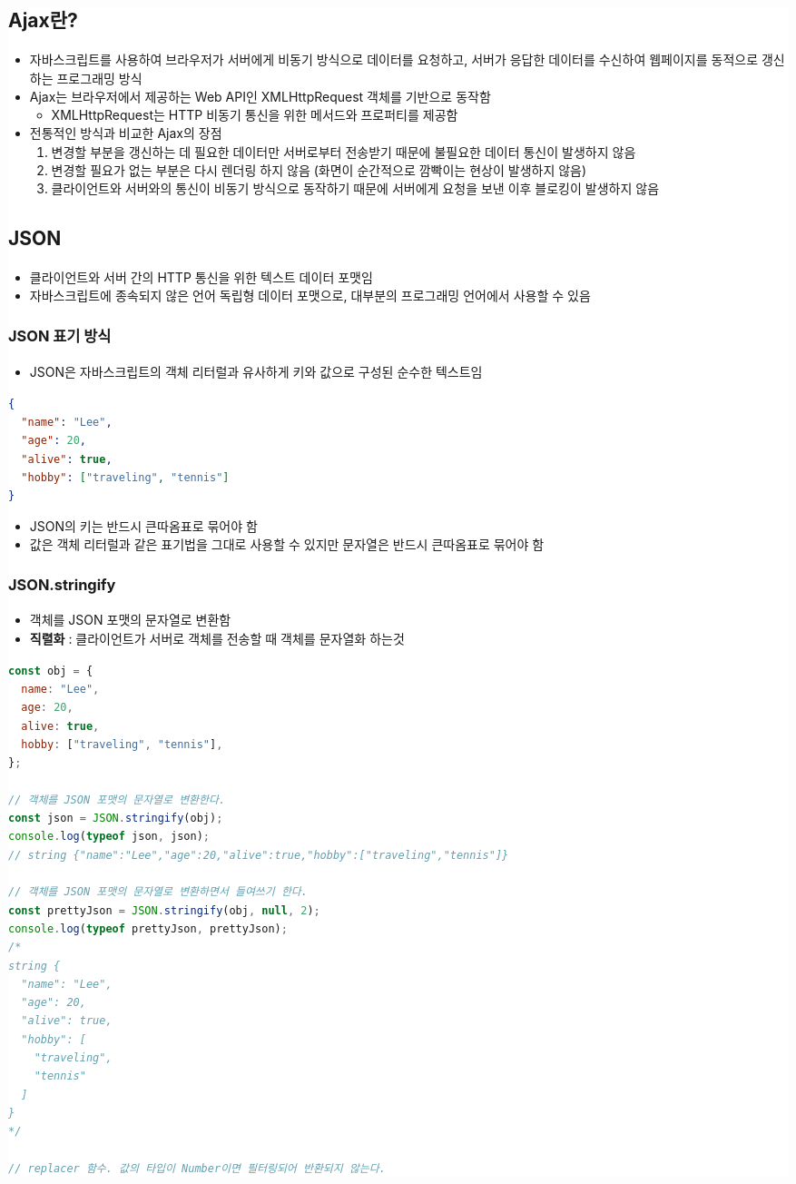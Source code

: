 ## Ajax란?

- 자바스크립트를 사용하여 브라우저가 서버에게 비동기 방식으로 데이터를 요청하고, 서버가 응답한 데이터를 수신하여 웹페이지를 동적으로 갱신하는 프로그래밍 방식
- Ajax는 브라우저에서 제공하는 Web API인 XMLHttpRequest 객체를 기반으로 동작함
  - XMLHttpRequest는 HTTP 비동기 통신을 위한 메서드와 프로퍼티를 제공함
- 전통적인 방식과 비교한 Ajax의 장점
  1. 변경할 부분을 갱신하는 데 필요한 데이터만 서버로부터 전송받기 때문에 불필요한 데이터 통신이 발생하지 않음
  2. 변경할 필요가 없는 부분은 다시 렌더링 하지 않음 (화면이 순간적으로 깜빡이는 현상이 발생하지 않음)
  3. 클라이언트와 서버와의 통신이 비동기 방식으로 동작하기 때문에 서버에게 요청을 보낸 이후 블로킹이 발생하지 않음

## JSON

- 클라이언트와 서버 간의 HTTP 통신을 위한 텍스트 데이터 포맷임
- 자바스크립트에 종속되지 않은 언어 독립형 데이터 포맷으로, 대부분의 프로그래밍 언어에서 사용할 수 있음

### JSON 표기 방식

- JSON은 자바스크립트의 객체 리터럴과 유사하게 키와 값으로 구성된 순수한 텍스트임

```json
{
  "name": "Lee",
  "age": 20,
  "alive": true,
  "hobby": ["traveling", "tennis"]
}
```

- JSON의 키는 반드시 큰따옴표로 묶어야 함
- 값은 객체 리터럴과 같은 표기법을 그대로 사용할 수 있지만 문자열은 반드시 큰따옴표로 묶어야 함

### JSON.stringify

- 객체를 JSON 포맷의 문자열로 변환함
- **직렬화** : 클라이언트가 서버로 객체를 전송할 때 객체를 문자열화 하는것

```jsx
const obj = {
  name: "Lee",
  age: 20,
  alive: true,
  hobby: ["traveling", "tennis"],
};

// 객체를 JSON 포맷의 문자열로 변환한다.
const json = JSON.stringify(obj);
console.log(typeof json, json);
// string {"name":"Lee","age":20,"alive":true,"hobby":["traveling","tennis"]}

// 객체를 JSON 포맷의 문자열로 변환하면서 들여쓰기 한다.
const prettyJson = JSON.stringify(obj, null, 2);
console.log(typeof prettyJson, prettyJson);
/*
string {
  "name": "Lee",
  "age": 20,
  "alive": true,
  "hobby": [
    "traveling",
    "tennis"
  ]
}
*/

// replacer 함수. 값의 타입이 Number이면 필터링되어 반환되지 않는다.
```